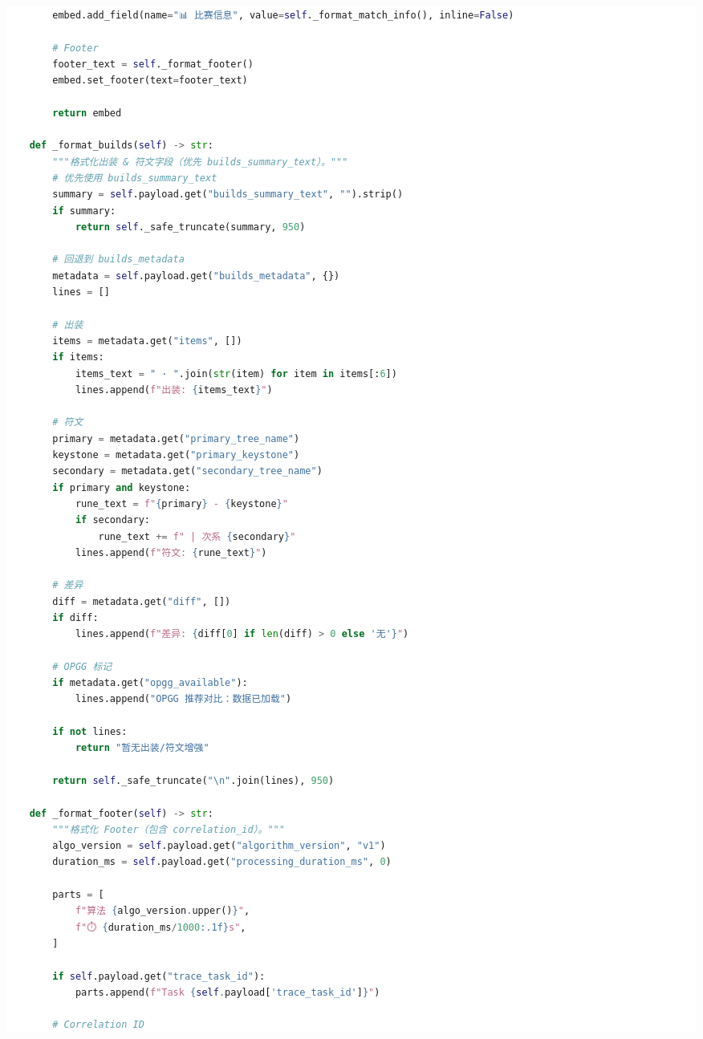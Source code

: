 ```python
        embed.add_field(name="📊 比赛信息", value=self._format_match_info(), inline=False)

        # Footer
        footer_text = self._format_footer()
        embed.set_footer(text=footer_text)

        return embed

    def _format_builds(self) -> str:
        """格式化出装 & 符文字段（优先 builds_summary_text）。"""
        # 优先使用 builds_summary_text
        summary = self.payload.get("builds_summary_text", "").strip()
        if summary:
            return self._safe_truncate(summary, 950)

        # 回退到 builds_metadata
        metadata = self.payload.get("builds_metadata", {})
        lines = []

        # 出装
        items = metadata.get("items", [])
        if items:
            items_text = " · ".join(str(item) for item in items[:6])
            lines.append(f"出装: {items_text}")

        # 符文
        primary = metadata.get("primary_tree_name")
        keystone = metadata.get("primary_keystone")
        secondary = metadata.get("secondary_tree_name")
        if primary and keystone:
            rune_text = f"{primary} - {keystone}"
            if secondary:
                rune_text += f" | 次系 {secondary}"
            lines.append(f"符文: {rune_text}")

        # 差异
        diff = metadata.get("diff", [])
        if diff:
            lines.append(f"差异: {diff[0] if len(diff) > 0 else '无'}")

        # OPGG 标记
        if metadata.get("opgg_available"):
            lines.append("OPGG 推荐对比：数据已加载")

        if not lines:
            return "暂无出装/符文增强"

        return self._safe_truncate("\n".join(lines), 950)

    def _format_footer(self) -> str:
        """格式化 Footer（包含 correlation_id）。"""
        algo_version = self.payload.get("algorithm_version", "v1")
        duration_ms = self.payload.get("processing_duration_ms", 0)

        parts = [
            f"算法 {algo_version.upper()}",
            f"⏱️ {duration_ms/1000:.1f}s",
        ]

        if self.payload.get("trace_task_id"):
            parts.append(f"Task {self.payload['trace_task_id']}")

        # Correlation ID
```
